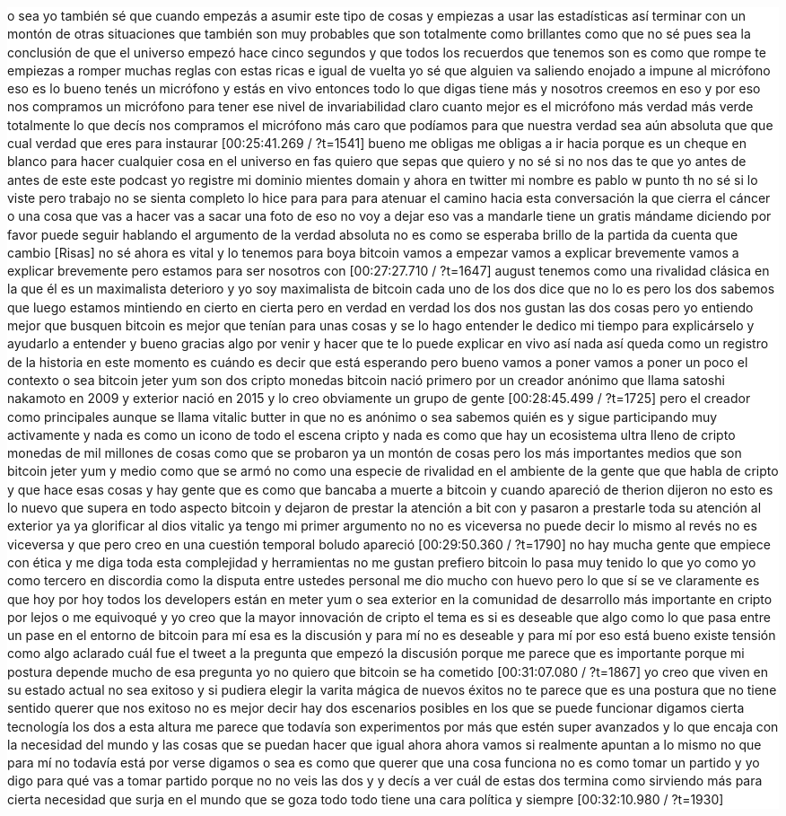 o sea yo también sé que cuando empezás a asumir este tipo de cosas y empiezas a usar las estadísticas así terminar con un montón de otras situaciones que también son muy probables que son totalmente como brillantes como que no sé pues sea la conclusión de que el universo empezó hace cinco segundos y que todos los recuerdos que tenemos son es como que rompe te empiezas a romper muchas reglas con estas ricas e igual de vuelta yo sé que alguien va saliendo enojado a impune al micrófono eso es lo bueno tenés un micrófono y estás en vivo entonces todo lo que digas tiene más y nosotros creemos en eso y por eso nos compramos un micrófono para tener ese nivel de invariabilidad claro cuanto mejor es el micrófono más verdad más verde totalmente lo que decís nos compramos el micrófono más caro que podíamos para que nuestra verdad sea aún absoluta que que cual verdad que eres para instaurar 
[00:25:41.269 / ?t=1541]
bueno me obligas me obligas a ir hacia porque es un cheque en blanco para hacer cualquier cosa en el universo en fas quiero que sepas que quiero y no sé si no nos das te que yo antes de antes de este este podcast yo registre mi dominio mientes domain y ahora en twitter mi nombre es pablo w punto th no sé si lo viste pero trabajo no se sienta completo lo hice para para para atenuar el camino hacia esta conversación la que cierra el cáncer o una cosa que vas a hacer vas a sacar una foto de eso no voy a dejar eso vas a mandarle tiene un gratis mándame diciendo por favor puede seguir hablando el argumento de la verdad absoluta no es como se esperaba brillo de la partida da cuenta que cambio [Risas] no sé ahora es vital y lo tenemos para boya bitcoin vamos a empezar vamos a explicar brevemente vamos a explicar brevemente pero estamos para ser nosotros con 
[00:27:27.710 / ?t=1647]
august tenemos como una rivalidad clásica en la que él es un maximalista deterioro y yo soy maximalista de bitcoin cada uno de los dos dice que no lo es pero los dos sabemos que luego estamos mintiendo en cierto en cierta pero en verdad en verdad los dos nos gustan las dos cosas pero yo entiendo mejor que busquen bitcoin es mejor que tenían para unas cosas y se lo hago entender le dedico mi tiempo para explicárselo y ayudarlo a entender y bueno gracias algo por venir y hacer que te lo puede explicar en vivo así nada así queda como un registro de la historia en este momento es cuándo es decir que está esperando pero bueno vamos a poner vamos a poner un poco el contexto o sea bitcoin jeter yum son dos cripto monedas bitcoin nació primero por un creador anónimo que llama satoshi nakamoto en 2009 y exterior nació en 2015 y lo creo obviamente un grupo de gente 
[00:28:45.499 / ?t=1725]
pero el creador como principales aunque se llama vitalic butter in que no es anónimo o sea sabemos quién es y sigue participando muy activamente y nada es como un icono de todo el escena cripto y nada es como que hay un ecosistema ultra lleno de cripto monedas de mil millones de cosas como que se probaron ya un montón de cosas pero los más importantes medios que son bitcoin jeter yum y medio como que se armó no como una especie de rivalidad en el ambiente de la gente que que habla de cripto y que hace esas cosas y hay gente que es como que bancaba a muerte a bitcoin y cuando apareció de therion dijeron no esto es lo nuevo que supera en todo aspecto bitcoin y dejaron de prestar la atención a bit con y pasaron a prestarle toda su atención al exterior ya ya glorificar al dios vitalic ya tengo mi primer argumento no no es viceversa no puede decir lo mismo al revés no es viceversa y que pero creo en una cuestión temporal boludo apareció 
[00:29:50.360 / ?t=1790]
no hay mucha gente que empiece con ética y me diga toda esta complejidad y herramientas no me gustan prefiero bitcoin lo pasa muy tenido lo que yo como yo como tercero en discordia como la disputa entre ustedes personal me dio mucho con huevo pero lo que sí se ve claramente es que hoy por hoy todos los developers están en meter yum o sea exterior en la comunidad de desarrollo más importante en cripto por lejos o me equivoqué y yo creo que la mayor innovación de cripto el tema es si es deseable que algo como lo que pasa entre un pase en el entorno de bitcoin para mí esa es la discusión y para mí no es deseable y para mí por eso está bueno existe tensión como algo aclarado cuál fue el tweet a la pregunta que empezó la discusión porque me parece que es importante porque mi postura depende mucho de esa pregunta yo no quiero que bitcoin se ha cometido 
[00:31:07.080 / ?t=1867]
yo creo que viven en su estado actual no sea exitoso y si pudiera elegir la varita mágica de nuevos éxitos no te parece que es una postura que no tiene sentido querer que nos exitoso no es mejor decir hay dos escenarios posibles en los que se puede funcionar digamos cierta tecnología los dos a esta altura me parece que todavía son experimentos por más que estén super avanzados y lo que encaja con la necesidad del mundo y las cosas que se puedan hacer que igual ahora ahora vamos si realmente apuntan a lo mismo no que para mí no todavía está por verse digamos o sea es como que querer que una cosa funciona no es como tomar un partido y yo digo para qué vas a tomar partido porque no no veis las dos y y decís a ver cuál de estas dos termina como sirviendo más para cierta necesidad que surja en el mundo que se goza todo todo tiene una cara política y siempre 
[00:32:10.980 / ?t=1930]